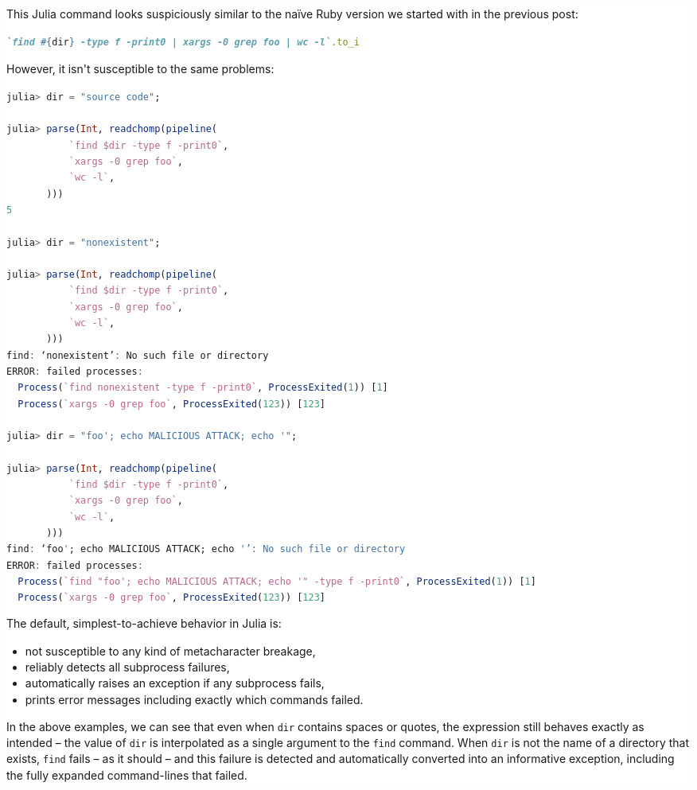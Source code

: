 This Julia command looks suspiciously similar to the naïve Ruby version we started with in the previous post:

```ruby
`find #{dir} -type f -print0 | xargs -0 grep foo | wc -l`.to_i
```

However, it isn't susceptible to the same problems:

```julia
julia> dir = "source code";

julia> parse(Int, readchomp(pipeline(
           `find $dir -type f -print0`,
           `xargs -0 grep foo`,
           `wc -l`,
       )))
5

julia> dir = "nonexistent";

julia> parse(Int, readchomp(pipeline(
           `find $dir -type f -print0`,
           `xargs -0 grep foo`,
           `wc -l`,
       )))
find: ‘nonexistent’: No such file or directory
ERROR: failed processes:
  Process(`find nonexistent -type f -print0`, ProcessExited(1)) [1]
  Process(`xargs -0 grep foo`, ProcessExited(123)) [123]

julia> dir = "foo'; echo MALICIOUS ATTACK; echo '";

julia> parse(Int, readchomp(pipeline(
           `find $dir -type f -print0`,
           `xargs -0 grep foo`,
           `wc -l`,
       )))
find: ‘foo'; echo MALICIOUS ATTACK; echo '’: No such file or directory
ERROR: failed processes:
  Process(`find "foo'; echo MALICIOUS ATTACK; echo '" -type f -print0`, ProcessExited(1)) [1]
  Process(`xargs -0 grep foo`, ProcessExited(123)) [123]
```

The default, simplest-to-achieve behavior in Julia is:

- not susceptible to any kind of metacharacter breakage,
- reliably detects all subprocess failures,
- automatically raises an exception if any subprocess fails,
- prints error messages including exactly which commands failed.

In the above examples, we can see that even when `dir` contains spaces or quotes, the expression still behaves exactly as intended – the value of `dir` is interpolated as a single argument to the `find` command.
When `dir` is not the name of a directory that exists, `find` fails – as it should – and this failure is detected and automatically converted into an informative exception, including the fully expanded command-lines that failed.


[`pipe`]:  https://man7.org/linux/man-pages/man2/pipe.2.html
[`dup2`]:  https://man7.org/linux/man-pages/man2/dup2.2.html
[`fork`]:  https://man7.org/linux/man-pages/man2/fork.2.html
[`close`]: https://man7.org/linux/man-pages/man2/close.2.html
[`exec`]:  https://man7.org/linux/man-pages/man2/execve.2.html
